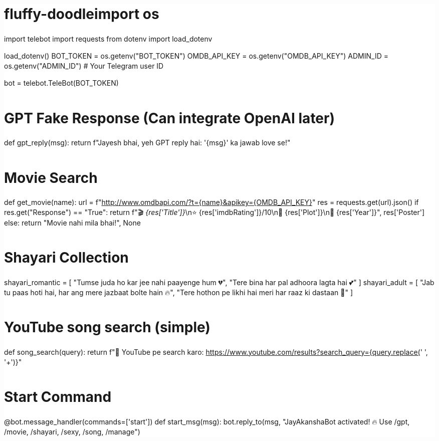 # fluffy-doodleimport os
import telebot
import requests
from dotenv import load_dotenv

load_dotenv()
BOT_TOKEN = os.getenv("BOT_TOKEN")
OMDB_API_KEY = os.getenv("OMDB_API_KEY")
ADMIN_ID = os.getenv("ADMIN_ID")  # Your Telegram user ID

bot = telebot.TeleBot(BOT_TOKEN)

# GPT Fake Response (Can integrate OpenAI later)
def gpt_reply(msg):
    return f"Jayesh bhai, yeh GPT reply hai: '{msg}' ka jawab love se!"

# Movie Search
def get_movie(name):
    url = f"http://www.omdbapi.com/?t={name}&apikey={OMDB_API_KEY}"
    res = requests.get(url).json()
    if res.get("Response") == "True":
        return f"🎬 *{res['Title']}*\n⭐ {res['imdbRating']}/10\n📝 {res['Plot']}\n📅 {res['Year']}", res['Poster']
    else:
        return "Movie nahi mila bhai!", None

# Shayari Collection
shayari_romantic = [
    "Tumse juda ho kar jee nahi paayenge hum 💔",
    "Tere bina har pal adhoora lagta hai 💕"
]
shayari_adult = [
    "Jab tu paas hoti hai, har ang mere jazbaat bolte hain 🔥",
    "Tere hothon pe likhi hai meri har raaz ki dastaan 💋"
]

# YouTube song search (simple)
def song_search(query):
    return f"🔗 YouTube pe search karo: https://www.youtube.com/results?search_query={query.replace(' ', '+')}"

# Start Command
@bot.message_handler(commands=['start'])
def start_msg(msg):
    bot.reply_to(msg, "JayAkanshaBot activated! 🔥 Use /gpt, /movie, /shayari, /sexy, /song, /manage")
